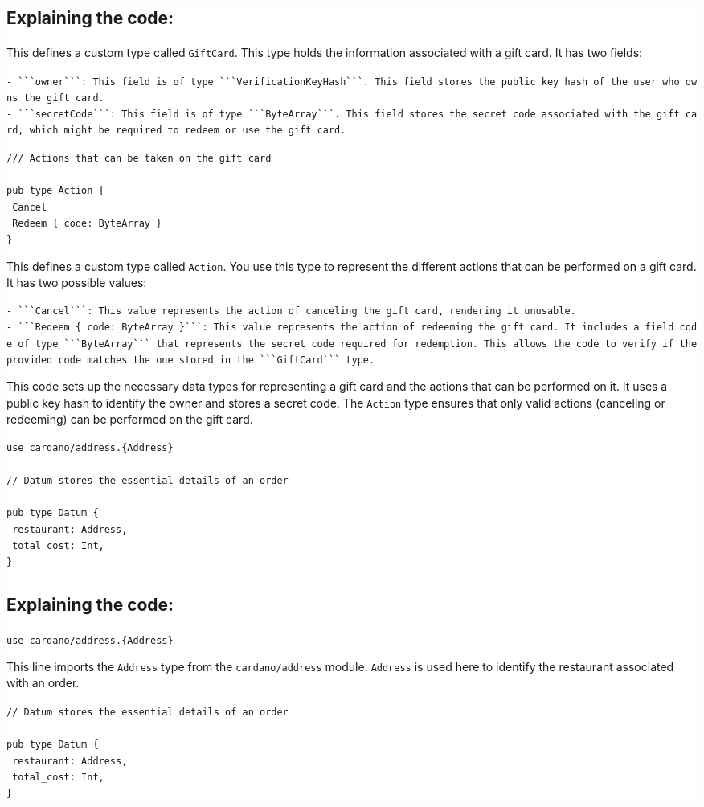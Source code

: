 ## Explaining the code:

This defines a custom type called ```GiftCard```. This type holds the information associated with a gift card. It has two fields:

	- ```owner```: This field is of type ```VerificationKeyHash```. This field stores the public key hash of the user who owns the gift card.
	- ```secretCode```: This field is of type ```ByteArray```. This field stores the secret code associated with the gift card, which might be required to redeem or use the gift card.

```aiken
/// Actions that can be taken on the gift card

pub type Action {
 Cancel
 Redeem { code: ByteArray }
}
```

This defines a custom type called ```Action```. You use this type to represent the different actions that can be performed on a gift card. It has two possible values:

	- ```Cancel```: This value represents the action of canceling the gift card, rendering it unusable.
	- ```Redeem { code: ByteArray }```: This value represents the action of redeeming the gift card. It includes a field code of type ```ByteArray``` that represents the secret code required for redemption. This allows the code to verify if the provided code matches the one stored in the ```GiftCard``` type.

This code sets up the necessary data types for representing a gift card and the actions that can be performed on it. It uses a public key hash to identify the owner and stores a secret code. The ```Action``` type ensures that only valid actions (canceling or redeeming) can be performed on the gift card.

```aiken
use cardano/address.{Address}

// Datum stores the essential details of an order

pub type Datum {
 restaurant: Address,
 total_cost: Int,
}
```

## Explaining the code:
```use cardano/address.{Address}```

This line imports the ```Address``` type from the ```cardano/address``` module. ```Address``` is used here to identify the restaurant associated with an order.

```aiken
// Datum stores the essential details of an order

pub type Datum {
 restaurant: Address,
 total_cost: Int,
}
```
